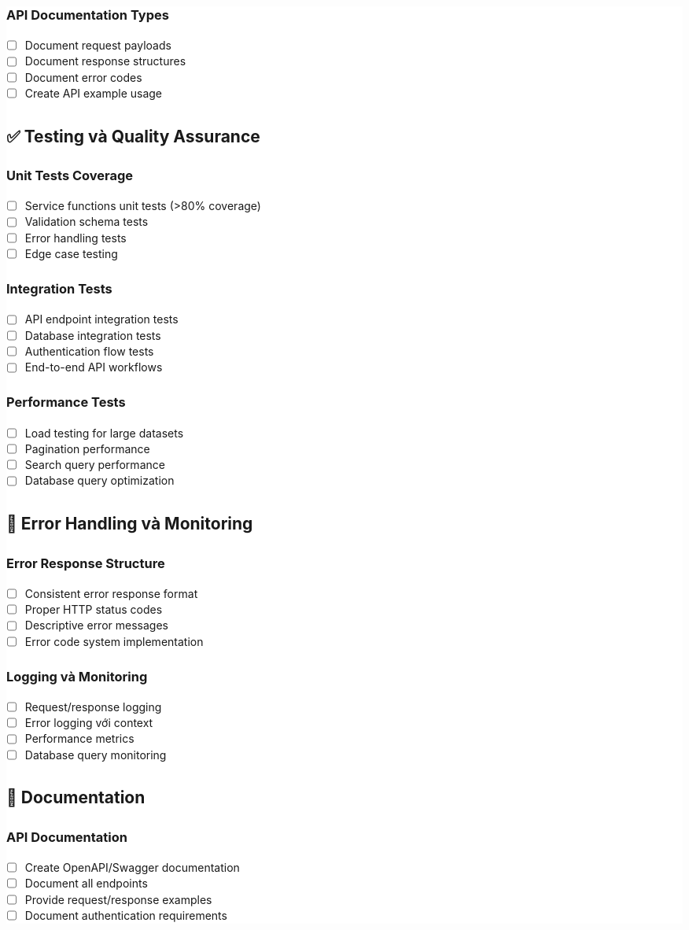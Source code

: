### API Documentation Types
- [ ] Document request payloads
- [ ] Document response structures
- [ ] Document error codes
- [ ] Create API example usage

## ✅ Testing và Quality Assurance

### Unit Tests Coverage
- [ ] Service functions unit tests (>80% coverage)
- [ ] Validation schema tests
- [ ] Error handling tests
- [ ] Edge case testing

### Integration Tests
- [ ] API endpoint integration tests
- [ ] Database integration tests
- [ ] Authentication flow tests
- [ ] End-to-end API workflows

### Performance Tests
- [ ] Load testing for large datasets
- [ ] Pagination performance
- [ ] Search query performance
- [ ] Database query optimization

## 🐛 Error Handling và Monitoring

### Error Response Structure
- [ ] Consistent error response format
- [ ] Proper HTTP status codes
- [ ] Descriptive error messages
- [ ] Error code system implementation

### Logging và Monitoring
- [ ] Request/response logging
- [ ] Error logging với context
- [ ] Performance metrics
- [ ] Database query monitoring

## 📖 Documentation

### API Documentation
- [ ] Create OpenAPI/Swagger documentation
- [ ] Document all endpoints
- [ ] Provide request/response examples
- [ ] Document authentication requirements

